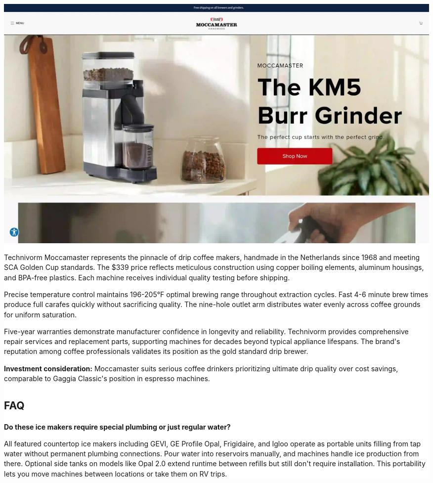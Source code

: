 ![Technivorm Moccamaster Screenshot](image/us.webp)


Technivorm Moccamaster represents the pinnacle of drip coffee makers, handmade in the Netherlands since 1968 and meeting SCA Golden Cup standards. The $339 price reflects meticulous construction using copper boiling elements, aluminum housings, and BPA-free plastics. Each machine receives individual quality testing before shipping.

Precise temperature control maintains 196-205°F optimal brewing range throughout extraction cycles. Fast 4-6 minute brew times produce full carafes quickly without sacrificing quality. The nine-hole outlet arm distributes water evenly across coffee grounds for uniform saturation.

Five-year warranties demonstrate manufacturer confidence in longevity and reliability. Technivorm provides comprehensive repair services and replacement parts, supporting machines for decades beyond typical appliance lifespans. The brand's reputation among coffee professionals validates its position as the gold standard drip brewer.

**Investment consideration:** Moccamaster suits serious coffee drinkers prioritizing ultimate drip quality over cost savings, comparable to Gaggia Classic's position in espresso machines.

## FAQ

**Do these ice makers require special plumbing or just regular water?**

All featured countertop ice makers including GEVI, GE Profile Opal, Frigidaire, and Igloo operate as portable units filling from tap water without permanent plumbing connections. Pour water into reservoirs manually, and machines handle ice production from there. Optional side tanks on models like Opal 2.0 extend runtime between refills but still don't require installation. This portability lets you move machines between locations or take them on RV trips.
